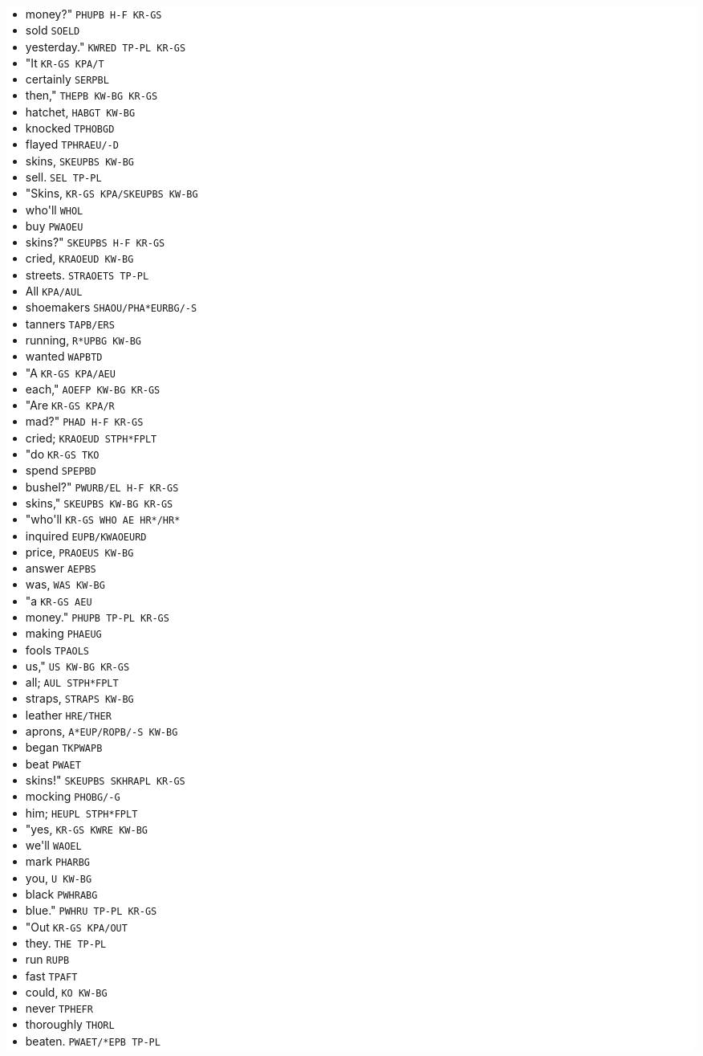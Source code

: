 * money?" `PHUPB H-F KR-GS`
* sold `SOELD`
* yesterday." `KWRED TP-PL KR-GS`
* "It `KR-GS KPA/T`
* certainly `SERPBL`
* then," `THEPB KW-BG KR-GS`
* hatchet, `HABGT KW-BG`
* knocked `TPHOBGD`
* flayed `TPHRAEU/-D`
* skins, `SKEUPBS KW-BG`
* sell. `SEL TP-PL`
* "Skins, `KR-GS KPA/SKEUPBS KW-BG`
* who'll `WHOL`
* buy `PWAOEU`
* skins?" `SKEUPBS H-F KR-GS`
* cried, `KRAOEUD KW-BG`
* streets. `STRAOETS TP-PL`
* All `KPA/AUL`
* shoemakers `SHAOU/PHA*EURBG/-S`
* tanners `TAPB/ERS`
* running, `R*UPBG KW-BG`
* wanted `WAPBTD`
* "A `KR-GS KPA/AEU`
* each," `AOEFP KW-BG KR-GS`
* "Are `KR-GS KPA/R`
* mad?" `PHAD H-F KR-GS`
* cried; `KRAOEUD STPH*FPLT`
* "do `KR-GS TKO`
* spend `SPEPBD`
* bushel?" `PWURB/EL H-F KR-GS`
* skins," `SKEUPBS KW-BG KR-GS`
* "who'll `KR-GS WHO AE HR*/HR*`
* inquired `EUPB/KWAOEURD`
* price, `PRAOEUS KW-BG`
* answer `AEPBS`
* was, `WAS KW-BG`
* "a `KR-GS AEU`
* money." `PHUPB TP-PL KR-GS`
* making `PHAEUG`
* fools `TPAOLS`
* us," `US KW-BG KR-GS`
* all; `AUL STPH*FPLT`
* straps, `STRAPS KW-BG`
* leather `HRE/THER`
* aprons, `A*EUP/ROPB/-S KW-BG`
* began `TKPWAPB`
* beat `PWAET`
* skins!" `SKEUPBS SKHRAPL KR-GS`
* mocking `PHOBG/-G`
* him; `HEUPL STPH*FPLT`
* "yes, `KR-GS KWRE KW-BG`
* we'll `WAOEL`
* mark `PHARBG`
* you, `U KW-BG`
* black `PWHRABG`
* blue." `PWHRU TP-PL KR-GS`
* "Out `KR-GS KPA/OUT`
* they. `THE TP-PL`
* run `RUPB`
* fast `TPAFT`
* could, `KO KW-BG`
* never `TPHEFR`
* thoroughly `THORL`
* beaten. `PWAET/*EPB TP-PL`